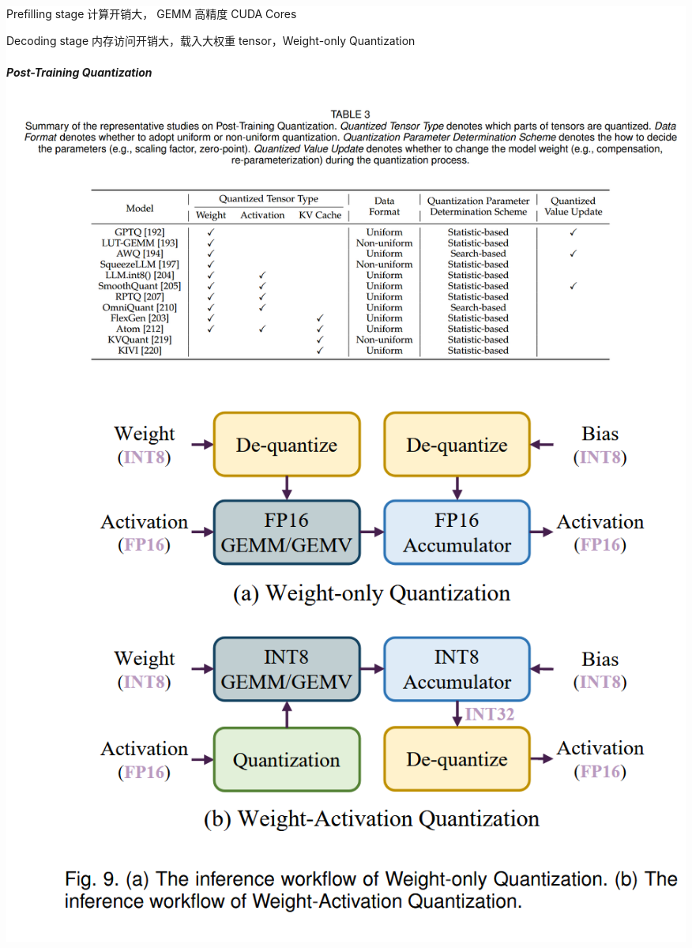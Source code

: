 Prefilling stage 计算开销大， GEMM 高精度 CUDA Cores

Decoding stage 内存访问开销大，载入大权重 tensor，Weight-only Quantization

##### Post-Training Quantization

![image-20250531231412236](mlsys_inference_paper_reports.assets/image-20250531231412236.png)

![image-20250531231526586](mlsys_inference_paper_reports.assets/image-20250531231526586.png)
